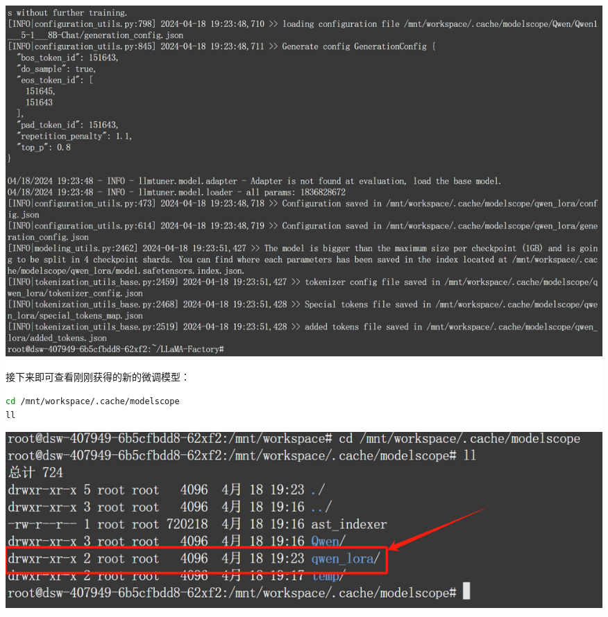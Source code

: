 
&#x20;

![](images/ec88ce5f-56f3-4074-8fa9-e6fc138f729b.png)

接下来即可查看刚刚获得的新的微调模型：

```bash
cd /mnt/workspace/.cache/modelscope
ll
```

![](images/f1ae2ad3-5407-4a9b-ad97-fdc77ca84e1c.png)

&#x20;

